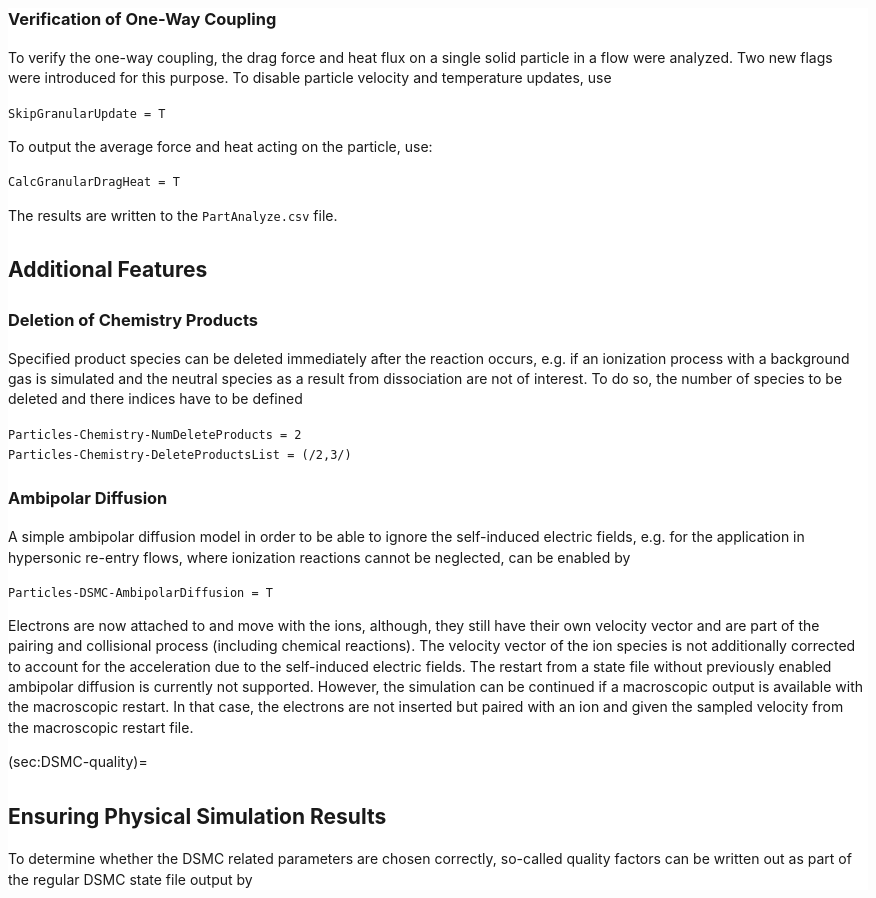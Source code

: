 ### Verification of One-Way Coupling

To verify the one-way coupling, the drag force and heat flux on a single solid particle in a flow were analyzed. Two new flags were introduced for this purpose. To disable particle velocity and temperature updates, use

    SkipGranularUpdate = T

To output the average force and heat acting on the particle, use:

    CalcGranularDragHeat = T

The results are written to the `PartAnalyze.csv` file.

## Additional Features
### Deletion of Chemistry Products

Specified product species can be deleted immediately after the reaction occurs, e.g. if an ionization process with a background gas
is simulated and the neutral species as a result from dissociation are not of interest. To do so, the number of species to be
deleted and there indices have to be defined

    Particles-Chemistry-NumDeleteProducts = 2
    Particles-Chemistry-DeleteProductsList = (/2,3/)

### Ambipolar Diffusion

A simple ambipolar diffusion model in order to be able to ignore the self-induced electric fields, e.g. for the application in
hypersonic re-entry flows, where ionization reactions cannot be neglected, can be enabled by

    Particles-DSMC-AmbipolarDiffusion = T

Electrons are now attached to and move with the ions, although, they still have their own velocity vector and are part of the
pairing and collisional process (including chemical reactions). The velocity vector of the ion species is not additionally
corrected to account for the acceleration due to the self-induced electric fields. The restart from a state file without previously
enabled ambipolar diffusion is currently not supported. However, the simulation can be continued if a macroscopic output is
available with the macroscopic restart. In that case, the electrons are not inserted but paired with an ion and given the sampled
velocity from the macroscopic restart file.

(sec:DSMC-quality)=
## Ensuring Physical Simulation Results

To determine whether the DSMC related parameters are chosen correctly, so-called quality factors can be written out as part of the
regular DSMC state file output by
